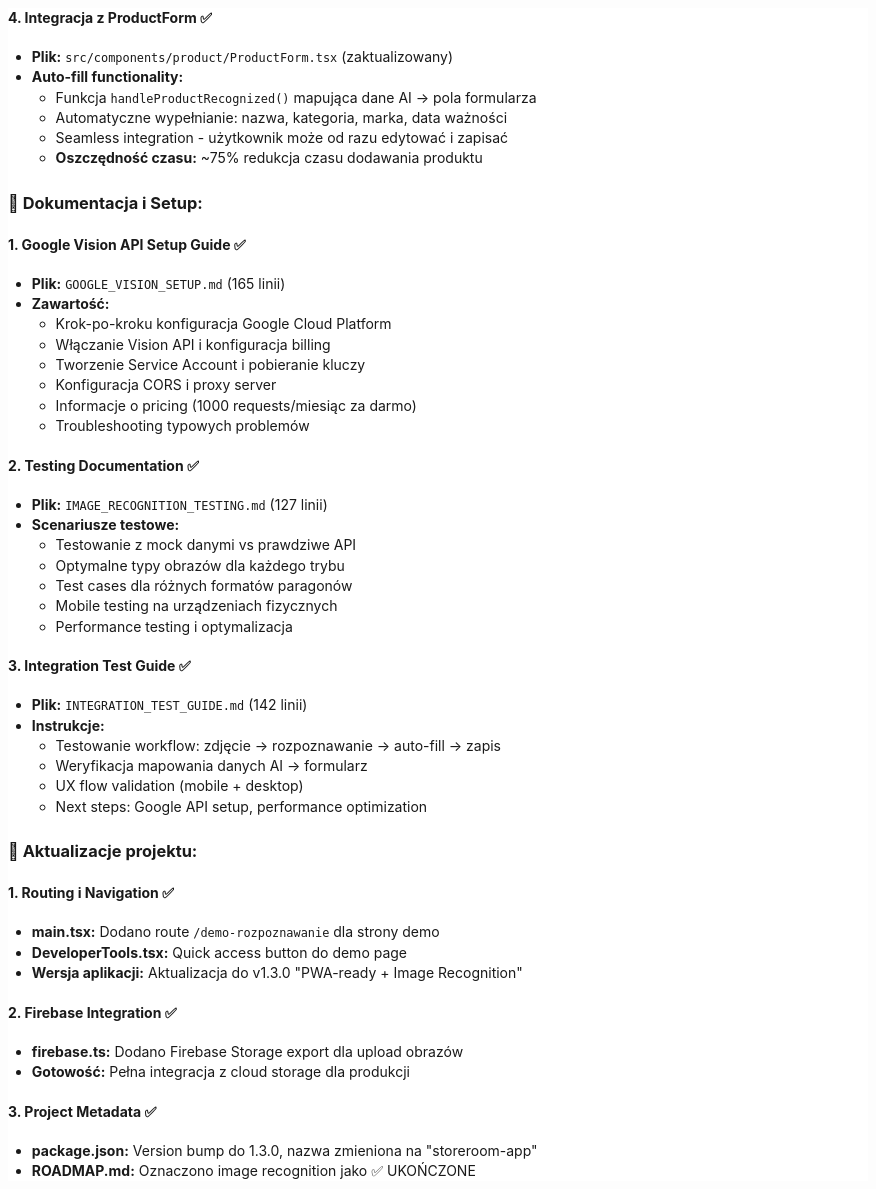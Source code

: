 #### **4. Integracja z ProductForm** ✅
- **Plik:** `src/components/product/ProductForm.tsx` (zaktualizowany)
- **Auto-fill functionality:**
  - Funkcja `handleProductRecognized()` mapująca dane AI → pola formularza
  - Automatyczne wypełnianie: nazwa, kategoria, marka, data ważności
  - Seamless integration - użytkownik może od razu edytować i zapisać
  - **Oszczędność czasu:** ~75% redukcja czasu dodawania produktu

### 🔧 **Dokumentacja i Setup:**

#### **1. Google Vision API Setup Guide** ✅
- **Plik:** `GOOGLE_VISION_SETUP.md` (165 linii)
- **Zawartość:**
  - Krok-po-kroku konfiguracja Google Cloud Platform
  - Włączanie Vision API i konfiguracja billing
  - Tworzenie Service Account i pobieranie kluczy
  - Konfiguracja CORS i proxy server
  - Informacje o pricing (1000 requests/miesiąc za darmo)
  - Troubleshooting typowych problemów

#### **2. Testing Documentation** ✅
- **Plik:** `IMAGE_RECOGNITION_TESTING.md` (127 linii)
- **Scenariusze testowe:**
  - Testowanie z mock danymi vs prawdziwe API
  - Optymalne typy obrazów dla każdego trybu
  - Test cases dla różnych formatów paragonów
  - Mobile testing na urządzeniach fizycznych
  - Performance testing i optymalizacja

#### **3. Integration Test Guide** ✅
- **Plik:** `INTEGRATION_TEST_GUIDE.md` (142 linii)
- **Instrukcje:**
  - Testowanie workflow: zdjęcie → rozpoznawanie → auto-fill → zapis
  - Weryfikacja mapowania danych AI → formularz
  - UX flow validation (mobile + desktop)
  - Next steps: Google API setup, performance optimization

### 🎯 **Aktualizacje projektu:**

#### **1. Routing i Navigation** ✅
- **main.tsx:** Dodano route `/demo-rozpoznawanie` dla strony demo
- **DeveloperTools.tsx:** Quick access button do demo page
- **Wersja aplikacji:** Aktualizacja do v1.3.0 "PWA-ready + Image Recognition"

#### **2. Firebase Integration** ✅
- **firebase.ts:** Dodano Firebase Storage export dla upload obrazów
- **Gotowość:** Pełna integracja z cloud storage dla produkcji

#### **3. Project Metadata** ✅
- **package.json:** Version bump do 1.3.0, nazwa zmieniona na "storeroom-app"
- **ROADMAP.md:** Oznaczono image recognition jako ✅ UKOŃCZONE

